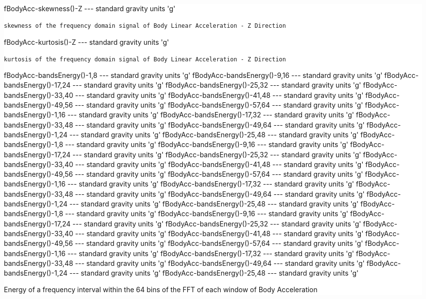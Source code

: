 fBodyAcc-skewness()-Z --- standard gravity units 'g'

	skewness of the frequency domain signal of Body Linear Acceleration - Z Direction

fBodyAcc-kurtosis()-Z --- standard gravity units 'g'

	kurtosis of the frequency domain signal of Body Linear Acceleration - Z Direction



fBodyAcc-bandsEnergy()-1,8 --- standard gravity units 'g'
fBodyAcc-bandsEnergy()-9,16 --- standard gravity units 'g'
fBodyAcc-bandsEnergy()-17,24 --- standard gravity units 'g'
fBodyAcc-bandsEnergy()-25,32 --- standard gravity units 'g'
fBodyAcc-bandsEnergy()-33,40 --- standard gravity units 'g'
fBodyAcc-bandsEnergy()-41,48 --- standard gravity units 'g'
fBodyAcc-bandsEnergy()-49,56 --- standard gravity units 'g'
fBodyAcc-bandsEnergy()-57,64 --- standard gravity units 'g'
fBodyAcc-bandsEnergy()-1,16 --- standard gravity units 'g'
fBodyAcc-bandsEnergy()-17,32 --- standard gravity units 'g'
fBodyAcc-bandsEnergy()-33,48 --- standard gravity units 'g'
fBodyAcc-bandsEnergy()-49,64 --- standard gravity units 'g'
fBodyAcc-bandsEnergy()-1,24 --- standard gravity units 'g'
fBodyAcc-bandsEnergy()-25,48 --- standard gravity units 'g'
fBodyAcc-bandsEnergy()-1,8 --- standard gravity units 'g'
fBodyAcc-bandsEnergy()-9,16 --- standard gravity units 'g'
fBodyAcc-bandsEnergy()-17,24 --- standard gravity units 'g'
fBodyAcc-bandsEnergy()-25,32 --- standard gravity units 'g'
fBodyAcc-bandsEnergy()-33,40 --- standard gravity units 'g'
fBodyAcc-bandsEnergy()-41,48 --- standard gravity units 'g'
fBodyAcc-bandsEnergy()-49,56 --- standard gravity units 'g'
fBodyAcc-bandsEnergy()-57,64 --- standard gravity units 'g'
fBodyAcc-bandsEnergy()-1,16 --- standard gravity units 'g'
fBodyAcc-bandsEnergy()-17,32 --- standard gravity units 'g'
fBodyAcc-bandsEnergy()-33,48 --- standard gravity units 'g'
fBodyAcc-bandsEnergy()-49,64 --- standard gravity units 'g'
fBodyAcc-bandsEnergy()-1,24 --- standard gravity units 'g'
fBodyAcc-bandsEnergy()-25,48 --- standard gravity units 'g'
fBodyAcc-bandsEnergy()-1,8 --- standard gravity units 'g'
fBodyAcc-bandsEnergy()-9,16 --- standard gravity units 'g'
fBodyAcc-bandsEnergy()-17,24 --- standard gravity units 'g'
fBodyAcc-bandsEnergy()-25,32 --- standard gravity units 'g'
fBodyAcc-bandsEnergy()-33,40 --- standard gravity units 'g'
fBodyAcc-bandsEnergy()-41,48 --- standard gravity units 'g'
fBodyAcc-bandsEnergy()-49,56 --- standard gravity units 'g'
fBodyAcc-bandsEnergy()-57,64 --- standard gravity units 'g'
fBodyAcc-bandsEnergy()-1,16 --- standard gravity units 'g'
fBodyAcc-bandsEnergy()-17,32 --- standard gravity units 'g'
fBodyAcc-bandsEnergy()-33,48 --- standard gravity units 'g'
fBodyAcc-bandsEnergy()-49,64 --- standard gravity units 'g' 
fBodyAcc-bandsEnergy()-1,24 --- standard gravity units 'g'
fBodyAcc-bandsEnergy()-25,48 --- standard gravity units 'g'

Energy of a frequency interval within the 64 bins of the FFT of each window of Body Acceleration

